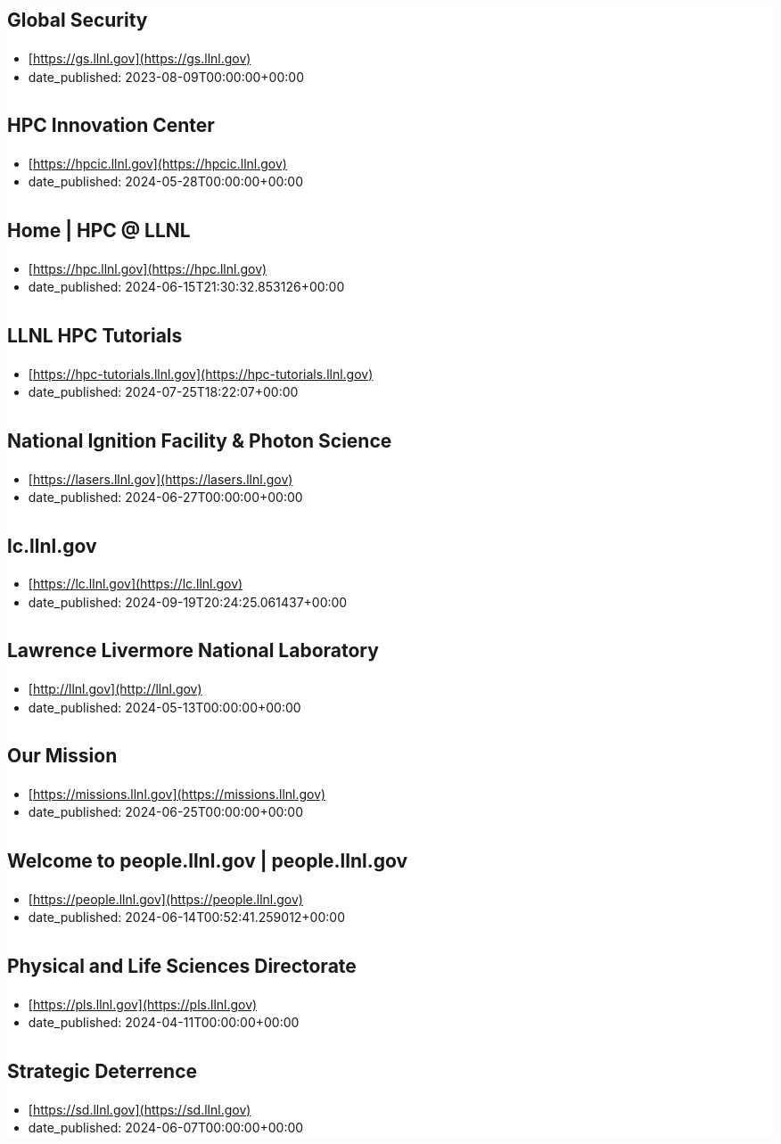 ## Global Security
 - [https://gs.llnl.gov](https://gs.llnl.gov)
 - date_published: 2023-08-09T00:00:00+00:00

 ## HPC Innovation Center
 - [https://hpcic.llnl.gov](https://hpcic.llnl.gov)
 - date_published: 2024-05-28T00:00:00+00:00

 ## Home | HPC @ LLNL
 - [https://hpc.llnl.gov](https://hpc.llnl.gov)
 - date_published: 2024-06-15T21:30:32.853126+00:00

 ## LLNL HPC Tutorials
 - [https://hpc-tutorials.llnl.gov](https://hpc-tutorials.llnl.gov)
 - date_published: 2024-07-25T18:22:07+00:00

 ## National Ignition Facility & Photon Science
 - [https://lasers.llnl.gov](https://lasers.llnl.gov)
 - date_published: 2024-06-27T00:00:00+00:00

 ## lc.llnl.gov
 - [https://lc.llnl.gov](https://lc.llnl.gov)
 - date_published: 2024-09-19T20:24:25.061437+00:00

 ## Lawrence Livermore National Laboratory
 - [http://llnl.gov](http://llnl.gov)
 - date_published: 2024-05-13T00:00:00+00:00

 ## Our Mission
 - [https://missions.llnl.gov](https://missions.llnl.gov)
 - date_published: 2024-06-25T00:00:00+00:00

 ## Welcome to people.llnl.gov | people.llnl.gov
 - [https://people.llnl.gov](https://people.llnl.gov)
 - date_published: 2024-06-14T00:52:41.259012+00:00

 ## Physical and Life Sciences Directorate
 - [https://pls.llnl.gov](https://pls.llnl.gov)
 - date_published: 2024-04-11T00:00:00+00:00

 ## Strategic Deterrence
 - [https://sd.llnl.gov](https://sd.llnl.gov)
 - date_published: 2024-06-07T00:00:00+00:00
